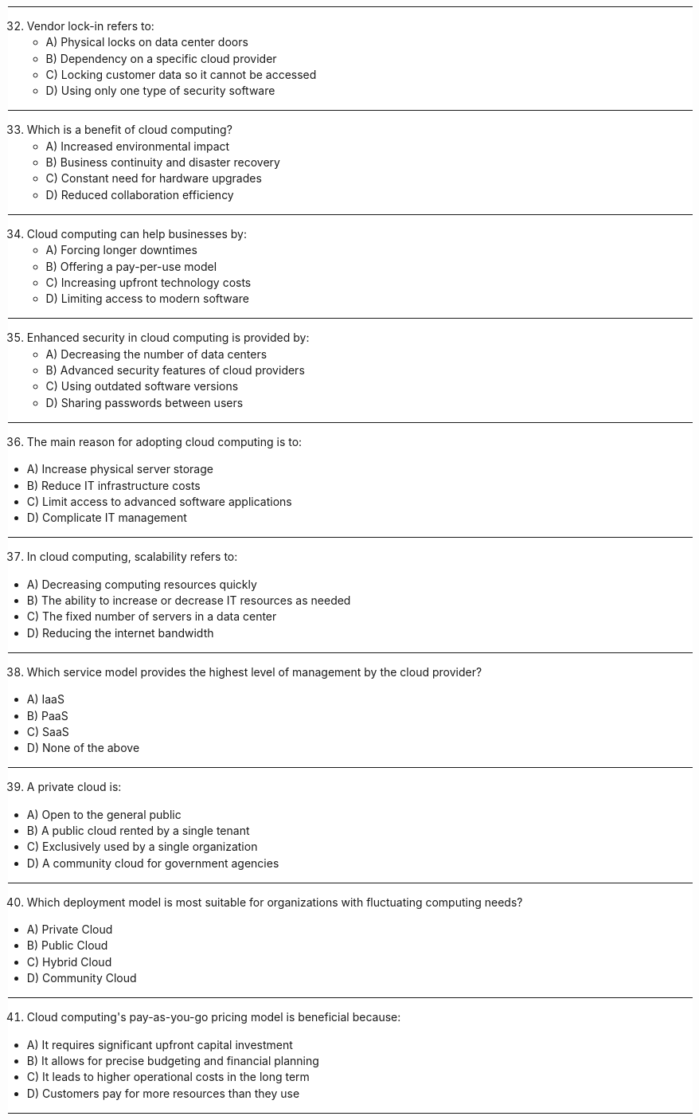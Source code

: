 
---
32. Vendor lock-in refers to:
    - A) Physical locks on data center doors
    - B) Dependency on a specific cloud provider
    - C) Locking customer data so it cannot be accessed
    - D) Using only one type of security software
---
33. Which is a benefit of cloud computing?
    - A) Increased environmental impact
    - B) Business continuity and disaster recovery
    - C) Constant need for hardware upgrades
    - D) Reduced collaboration efficiency
---
34. Cloud computing can help businesses by:
    - A) Forcing longer downtimes
    - B) Offering a pay-per-use model
    - C) Increasing upfront technology costs
    - D) Limiting access to modern software
---
35. Enhanced security in cloud computing is provided by:
    - A) Decreasing the number of data centers
    - B) Advanced security features of cloud providers
    - C) Using outdated software versions
    - D) Sharing passwords between users

---
36. The main reason for adopting cloud computing is to:
   - A) Increase physical server storage
   - B) Reduce IT infrastructure costs
   - C) Limit access to advanced software applications
   - D) Complicate IT management
---
37. In cloud computing, scalability refers to:
   - A) Decreasing computing resources quickly
   - B) The ability to increase or decrease IT resources as needed
   - C) The fixed number of servers in a data center
   - D) Reducing the internet bandwidth
---
38. Which service model provides the highest level of management by the cloud provider?
   - A) IaaS
   - B) PaaS
   - C) SaaS
   - D) None of the above
---
39. A private cloud is:
   - A) Open to the general public
   - B) A public cloud rented by a single tenant
   - C) Exclusively used by a single organization
   - D) A community cloud for government agencies
---
40. Which deployment model is most suitable for organizations with fluctuating computing needs?
   - A) Private Cloud
   - B) Public Cloud
   - C) Hybrid Cloud
   - D) Community Cloud
---
41. Cloud computing's pay-as-you-go pricing model is beneficial because:
   - A) It requires significant upfront capital investment
   - B) It allows for precise budgeting and financial planning
   - C) It leads to higher operational costs in the long term
   - D) Customers pay for more resources than they use
---